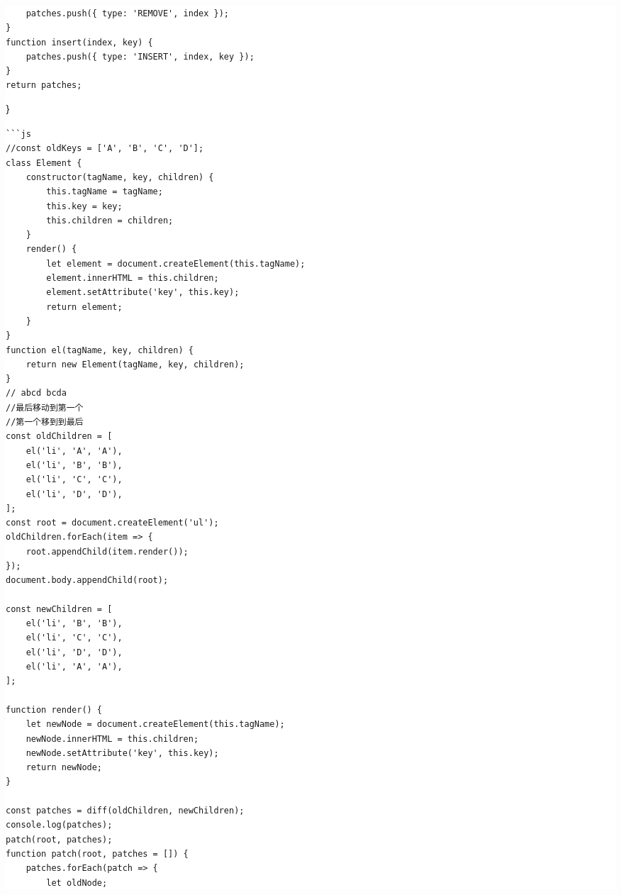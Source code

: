 ```
    patches.push({ type: 'REMOVE', index });
}
function insert(index, key) {
    patches.push({ type: 'INSERT', index, key });
}
return patches;
```

}

```
​```js
//const oldKeys = ['A', 'B', 'C', 'D'];
class Element {
    constructor(tagName, key, children) {
        this.tagName = tagName;
        this.key = key;
        this.children = children;
    }
    render() {
        let element = document.createElement(this.tagName);
        element.innerHTML = this.children;
        element.setAttribute('key', this.key);
        return element;
    }
}
function el(tagName, key, children) {
    return new Element(tagName, key, children);
}
// abcd bcda
//最后移动到第一个
//第一个移到到最后
const oldChildren = [
    el('li', 'A', 'A'),
    el('li', 'B', 'B'),
    el('li', 'C', 'C'),
    el('li', 'D', 'D'),
];
const root = document.createElement('ul');
oldChildren.forEach(item => {
    root.appendChild(item.render());
});
document.body.appendChild(root);

const newChildren = [
    el('li', 'B', 'B'),
    el('li', 'C', 'C'),
    el('li', 'D', 'D'),
    el('li', 'A', 'A'),
];

function render() {
    let newNode = document.createElement(this.tagName);
    newNode.innerHTML = this.children;
    newNode.setAttribute('key', this.key);
    return newNode;
}

const patches = diff(oldChildren, newChildren);
console.log(patches);
patch(root, patches);
function patch(root, patches = []) {
    patches.forEach(patch => {
        let oldNode;
```
